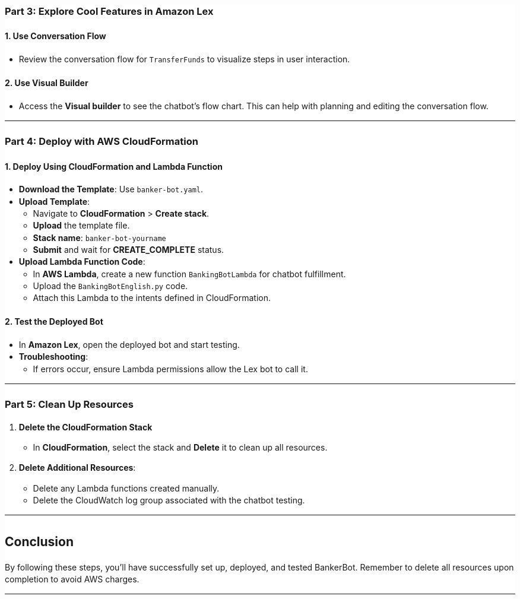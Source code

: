 ### Part 3: Explore Cool Features in Amazon Lex

#### 1. Use Conversation Flow
- Review the conversation flow for `TransferFunds` to visualize steps in user interaction.

#### 2. Use Visual Builder
- Access the **Visual builder** to see the chatbot’s flow chart. This can help with planning and editing the conversation flow.

---

### Part 4: Deploy with AWS CloudFormation

#### 1. Deploy Using CloudFormation and Lambda Function
- **Download the Template**: Use `banker-bot.yaml`.
- **Upload Template**:
  - Navigate to **CloudFormation** > **Create stack**.
  - **Upload** the template file.
  - **Stack name**: `banker-bot-yourname`
  - **Submit** and wait for **CREATE_COMPLETE** status.
- **Upload Lambda Function Code**:
  - In **AWS Lambda**, create a new function `BankingBotLambda` for chatbot fulfillment.
  - Upload the `BankingBotEnglish.py` code.
  - Attach this Lambda to the intents defined in CloudFormation.
  
#### 2. Test the Deployed Bot
- In **Amazon Lex**, open the deployed bot and start testing.
- **Troubleshooting**:
  - If errors occur, ensure Lambda permissions allow the Lex bot to call it.

---

### Part 5: Clean Up Resources

1. **Delete the CloudFormation Stack**
   - In **CloudFormation**, select the stack and **Delete** it to clean up all resources.

2. **Delete Additional Resources**:
   - Delete any Lambda functions created manually.
   - Delete the CloudWatch log group associated with the chatbot testing.

---

## Conclusion

By following these steps, you’ll have successfully set up, deployed, and tested BankerBot. Remember to delete all resources upon completion to avoid AWS charges.

---

